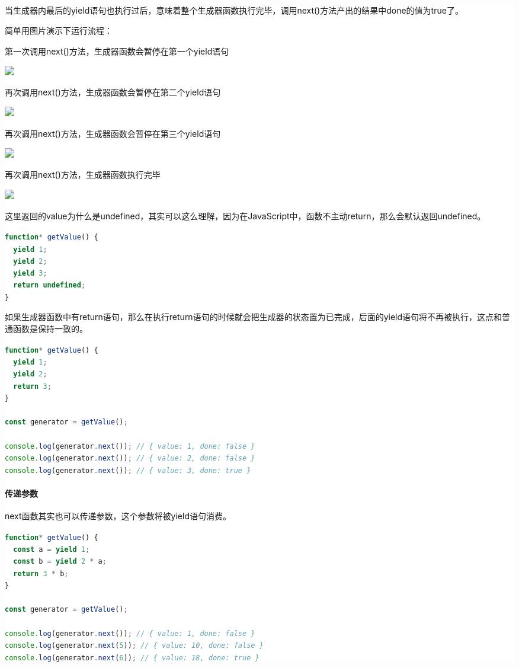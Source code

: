 当生成器内最后的yield语句也执行过后，意味着整个生成器函数执行完毕，调用next()方法产出的结果中done的值为true了。

简单用图片演示下运行流程：

第一次调用next()方法，生成器函数会暂停在第一个yield语句

![](http:8.149.242.20:9000/storage/uploads/202505/25/1697464603273-aae2521d-8e9e-4337-8ec4-e42494ba6b3f.png)

再次调用next()方法，生成器函数会暂停在第二个yield语句

![](http:8.149.242.20:9000/storage/uploads/202505/25/1697464651854-6516ce08-487c-4e74-9b11-2a46407fe733.png)

再次调用next()方法，生成器函数会暂停在第三个yield语句

![](http:8.149.242.20:9000/storage/uploads/202505/25/1697464675784-f0f0e8d1-be78-4fef-a6a4-a451b587aa84.png)

再次调用next()方法，生成器函数执行完毕

![](http:8.149.242.20:9000/storage/uploads/202505/25/1697465499954-327634db-f14a-4d6c-897e-13b4c2b58b6f.png)

这里返回的value为什么是undefined，其实可以这么理解，因为在JavaScript中，函数不主动return，那么会默认返回undefined。

```js
function* getValue() {
  yield 1;
  yield 2;
  yield 3;
  return undefined;
}
```

如果生成器函数中有return语句，那么在执行return语句的时候就会把生成器的状态置为已完成，后面的yield语句将不再被执行，这点和普通函数是保持一致的。

```js
function* getValue() {
  yield 1;
  yield 2;
  return 3;
}

const generator = getValue();

console.log(generator.next()); // { value: 1, done: false }
console.log(generator.next()); // { value: 2, done: false }
console.log(generator.next()); // { value: 3, done: true }
```

#### 传递参数

next函数其实也可以传递参数，这个参数将被yield语句消费。

```js
function* getValue() {
  const a = yield 1;
  const b = yield 2 * a;
  return 3 * b;
}

const generator = getValue();

console.log(generator.next()); // { value: 1, done: false }
console.log(generator.next(5)); // { value: 10, done: false }
console.log(generator.next(6)); // { value: 18, done: true }
```
